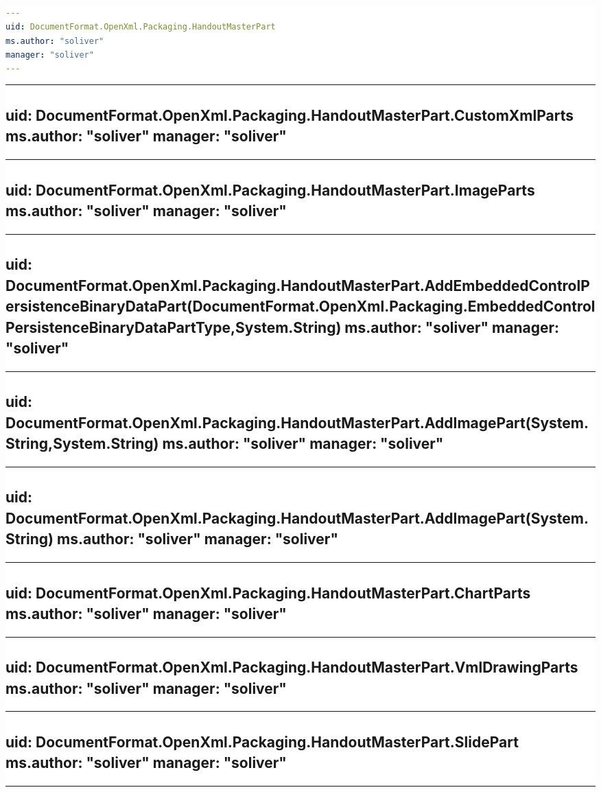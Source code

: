 ```yaml
---
uid: DocumentFormat.OpenXml.Packaging.HandoutMasterPart
ms.author: "soliver"
manager: "soliver"
---
```


---
uid: DocumentFormat.OpenXml.Packaging.HandoutMasterPart.CustomXmlParts
ms.author: "soliver"
manager: "soliver"
---

---
uid: DocumentFormat.OpenXml.Packaging.HandoutMasterPart.ImageParts
ms.author: "soliver"
manager: "soliver"
---

---
uid: DocumentFormat.OpenXml.Packaging.HandoutMasterPart.AddEmbeddedControlPersistenceBinaryDataPart(DocumentFormat.OpenXml.Packaging.EmbeddedControlPersistenceBinaryDataPartType,System.String)
ms.author: "soliver"
manager: "soliver"
---

---
uid: DocumentFormat.OpenXml.Packaging.HandoutMasterPart.AddImagePart(System.String,System.String)
ms.author: "soliver"
manager: "soliver"
---

---
uid: DocumentFormat.OpenXml.Packaging.HandoutMasterPart.AddImagePart(System.String)
ms.author: "soliver"
manager: "soliver"
---

---
uid: DocumentFormat.OpenXml.Packaging.HandoutMasterPart.ChartParts
ms.author: "soliver"
manager: "soliver"
---

---
uid: DocumentFormat.OpenXml.Packaging.HandoutMasterPart.VmlDrawingParts
ms.author: "soliver"
manager: "soliver"
---

---
uid: DocumentFormat.OpenXml.Packaging.HandoutMasterPart.SlidePart
ms.author: "soliver"
manager: "soliver"
---

---